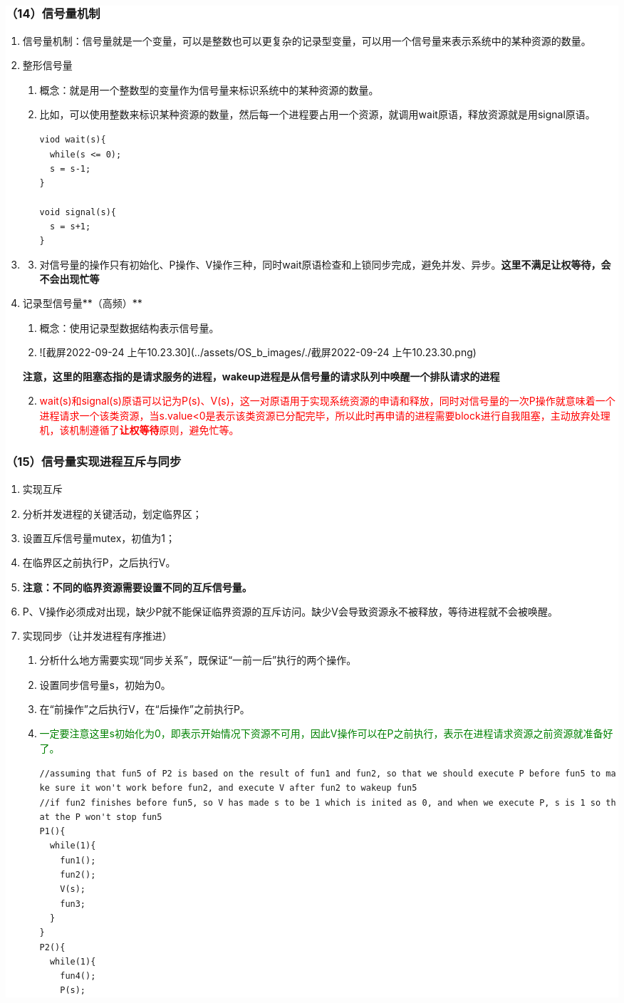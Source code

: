 ### （14）信号量机制

1. 信号量机制：信号量就是一个变量，可以是整数也可以更复杂的记录型变量，可以用一个信号量来表示系统中的某种资源的数量。

2. 整形信号量
   1. 概念：就是用一个整数型的变量作为信号量来标识系统中的某种资源的数量。

   2. 比如，可以使用整数来标识某种资源的数量，然后每一个进程要占用一个资源，就调用wait原语，释放资源就是用signal原语。

      ```
      viod wait(s){
      	while(s <= 0);
      	s = s-1;
      }
      
      void signal(s){
      	s = s+1;
      }
      ```

3. 3. 对信号量的操作只有初始化、P操作、V操作三种，同时wait原语检查和上锁同步完成，避免并发、异步。**这里不满足让权等待，会不会出现忙等**

4. 记录型信号量**（高频）**

   1. 概念：使用记录型数据结构表示信号量。


   2.  ![截屏2022-09-24 上午10.23.30](../assets/OS_b_images/./截屏2022-09-24 上午10.23.30.png)

      **注意，这里的阻塞态指的是请求服务的进程，wakeup进程是从信号量的请求队列中唤醒一个排队请求的进程**


   2. <font color=red>wait(s)和signal(s)原语可以记为P(s)、V(s)，这一对原语用于实现系统资源的申请和释放，同时对信号量的一次P操作就意味着一个进程请求一个该类资源，当s.value<0是表示该类资源已分配完毕，所以此时再申请的进程需要block进行自我阻塞，主动放弃处理机，该机制遵循了**让权等待**原则，避免忙等。</font>

### （15）信号量实现进程互斥与同步

1.  实现互斥

   1. 分析并发进程的关键活动，划定临界区；
   2. 设置互斥信号量mutex，初值为1；
   3. 在临界区之前执行P，之后执行V。
   4. **注意：不同的临界资源需要设置不同的互斥信号量。**
   5. P、V操作必须成对出现，缺少P就不能保证临界资源的互斥访问。缺少V会导致资源永不被释放，等待进程就不会被唤醒。

2. 实现同步（让并发进程有序推进）

   1. 分析什么地方需要实现“同步关系”，既保证“一前一后”执行的两个操作。

   2. 设置同步信号量s，初始为0。

   3. 在“前操作”之后执行V，在“后操作”之前执行P。

   4. <font color=green>一定要注意这里s初始化为0，即表示开始情况下资源不可用，因此V操作可以在P之前执行，表示在进程请求资源之前资源就准备好了。</font>

      ``` 
      //assuming that fun5 of P2 is based on the result of fun1 and fun2, so that we should execute P before fun5 to make sure it won't work before fun2, and execute V after fun2 to wakeup fun5
      //if fun2 finishes before fun5, so V has made s to be 1 which is inited as 0, and when we execute P, s is 1 so that the P won't stop fun5
      P1(){
      	while(1){
          fun1();
          fun2();
          V(s);
          fun3;
      	}
      }
      P2(){
      	while(1){
          fun4();
          P(s);